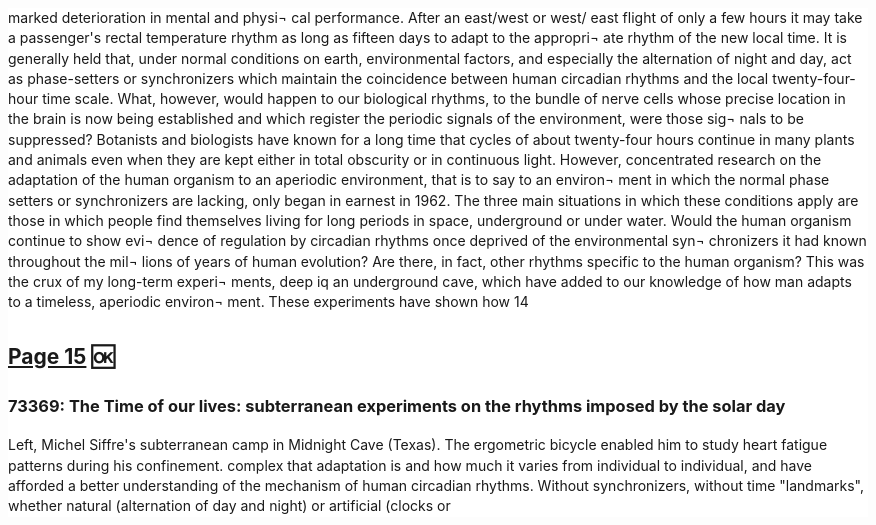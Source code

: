 marked deterioration in mental and physi¬
cal performance. After an east/west or west/
east flight of only a few hours it may take a
passenger's rectal temperature rhythm as
long as fifteen days to adapt to the appropri¬
ate rhythm of the new local time.
It is generally held that, under normal
conditions on earth, environmental factors,
and especially the alternation of night and
day, act as phase-setters or synchronizers
which maintain the coincidence between
human circadian rhythms and the local
twenty-four-hour time scale. What,
however, would happen to our biological
rhythms, to the bundle of nerve cells whose
precise location in the brain is now being
established and which register the periodic
signals of the environment, were those sig¬
nals to be suppressed?
Botanists and biologists have known for a
long time that cycles of about twenty-four
hours continue in many plants and animals
even when they are kept either in total
obscurity or in continuous light. However,
concentrated research on the adaptation of
the human organism to an aperiodic
environment, that is to say to an environ¬
ment in which the normal phase setters or
synchronizers are lacking, only began in
earnest in 1962.
The three main situations in which these
conditions apply are those in which people
find themselves living for long periods in
space, underground or under water. Would
the human organism continue to show evi¬
dence of regulation by circadian rhythms
once deprived of the environmental syn¬
chronizers it had known throughout the mil¬
lions of years of human evolution? Are
there, in fact, other rhythms specific to the
human organism?
This was the crux of my long-term experi¬
ments, deep iq an underground cave, which
have added to our knowledge of how man
adapts to a timeless, aperiodic environ¬
ment. These experiments have shown how
14
## [Page 15](https://demo.humlab.umu.se/courier/073379engo.pdf#page=15) 🆗
### 73369: The Time of our lives: subterranean experiments on the rhythms imposed by the solar day
Left, Michel Siffre's subterranean camp in
Midnight Cave (Texas). The ergometric
bicycle enabled him to study heart fatigue
patterns during his confinement.
complex that adaptation is and how much it
varies from individual to individual, and
have afforded a better understanding of the
mechanism of human circadian rhythms.
Without synchronizers, without time
"landmarks", whether natural (alternation
of day and night) or artificial (clocks or